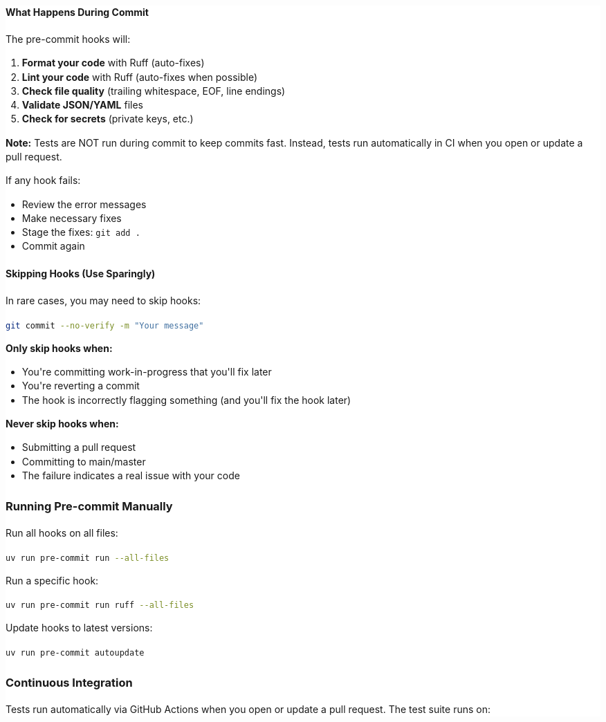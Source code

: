 #### What Happens During Commit

The pre-commit hooks will:
1. **Format your code** with Ruff (auto-fixes)
2. **Lint your code** with Ruff (auto-fixes when possible)
3. **Check file quality** (trailing whitespace, EOF, line endings)
4. **Validate JSON/YAML** files
5. **Check for secrets** (private keys, etc.)

**Note:** Tests are NOT run during commit to keep commits fast. Instead, tests run automatically in CI when you open or update a pull request.

If any hook fails:
- Review the error messages
- Make necessary fixes
- Stage the fixes: `git add .`
- Commit again

#### Skipping Hooks (Use Sparingly)

In rare cases, you may need to skip hooks:

```bash
git commit --no-verify -m "Your message"
```

**Only skip hooks when:**
- You're committing work-in-progress that you'll fix later
- You're reverting a commit
- The hook is incorrectly flagging something (and you'll fix the hook later)

**Never skip hooks when:**
- Submitting a pull request
- Committing to main/master
- The failure indicates a real issue with your code

### Running Pre-commit Manually

Run all hooks on all files:
```bash
uv run pre-commit run --all-files
```

Run a specific hook:
```bash
uv run pre-commit run ruff --all-files
```

Update hooks to latest versions:
```bash
uv run pre-commit autoupdate
```

### Continuous Integration

Tests run automatically via GitHub Actions when you open or update a pull request. The test suite runs on:
